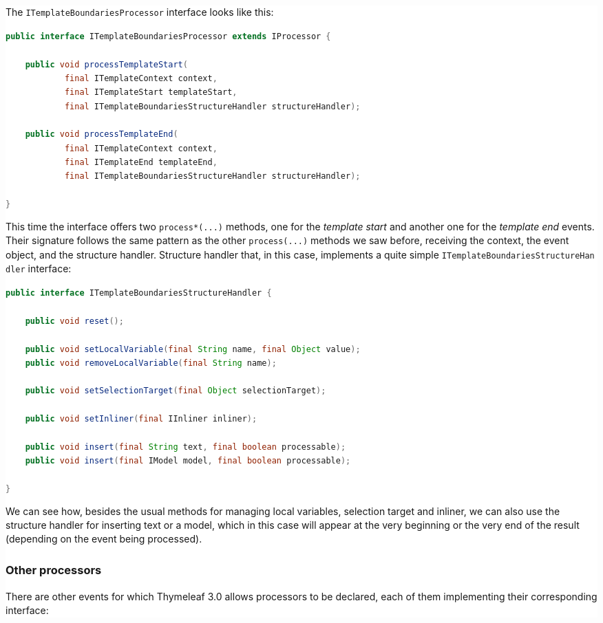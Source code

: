 The `ITemplateBoundariesProcessor` interface looks like this:

```java
public interface ITemplateBoundariesProcessor extends IProcessor {

    public void processTemplateStart(
            final ITemplateContext context,
            final ITemplateStart templateStart,
            final ITemplateBoundariesStructureHandler structureHandler);

    public void processTemplateEnd(
            final ITemplateContext context,
            final ITemplateEnd templateEnd,
            final ITemplateBoundariesStructureHandler structureHandler);

}
```

This time the interface offers two `process*(...)` methods, one for the
*template start* and another one for the *template end* events. Their signature
follows the same pattern as the other `process(...)` methods we saw before,
receiving the context, the event object, and the structure handler. Structure
handler that, in this case, implements a quite simple `ITemplateBoundariesStructureHandler`
interface:

```java
public interface ITemplateBoundariesStructureHandler {

    public void reset();

    public void setLocalVariable(final String name, final Object value);
    public void removeLocalVariable(final String name);

    public void setSelectionTarget(final Object selectionTarget);

    public void setInliner(final IInliner inliner);

    public void insert(final String text, final boolean processable);
    public void insert(final IModel model, final boolean processable);

}
```

We can see how, besides the usual methods for managing local variables, selection target and inliner, we can also 
use the structure handler for inserting text or a model, which in this case will appear at the very beginning or 
the very end of the result (depending on the event being processed).


### Other processors

There are other events for which Thymeleaf 3.0 allows processors to be declared, each of them implementing 
their corresponding interface:
